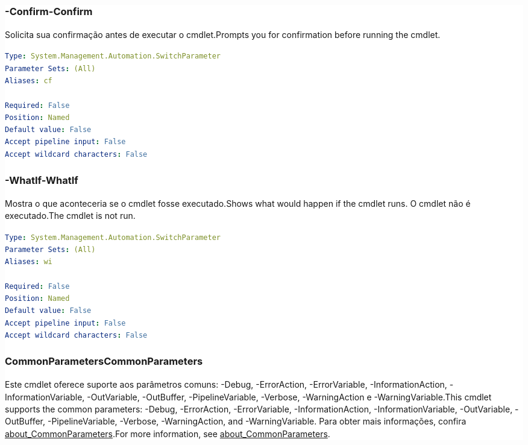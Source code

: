 ### <span data-ttu-id="86603-147">-Confirm</span><span class="sxs-lookup"><span data-stu-id="86603-147">-Confirm</span></span>

<span data-ttu-id="86603-148">Solicita sua confirmação antes de executar o cmdlet.</span><span class="sxs-lookup"><span data-stu-id="86603-148">Prompts you for confirmation before running the cmdlet.</span></span>

```yaml
Type: System.Management.Automation.SwitchParameter
Parameter Sets: (All)
Aliases: cf

Required: False
Position: Named
Default value: False
Accept pipeline input: False
Accept wildcard characters: False
```

### <span data-ttu-id="86603-149">-WhatIf</span><span class="sxs-lookup"><span data-stu-id="86603-149">-WhatIf</span></span>

<span data-ttu-id="86603-150">Mostra o que aconteceria se o cmdlet fosse executado.</span><span class="sxs-lookup"><span data-stu-id="86603-150">Shows what would happen if the cmdlet runs.</span></span> <span data-ttu-id="86603-151">O cmdlet não é executado.</span><span class="sxs-lookup"><span data-stu-id="86603-151">The cmdlet is not run.</span></span>

```yaml
Type: System.Management.Automation.SwitchParameter
Parameter Sets: (All)
Aliases: wi

Required: False
Position: Named
Default value: False
Accept pipeline input: False
Accept wildcard characters: False
```

### <span data-ttu-id="86603-152">CommonParameters</span><span class="sxs-lookup"><span data-stu-id="86603-152">CommonParameters</span></span>

<span data-ttu-id="86603-153">Este cmdlet oferece suporte aos parâmetros comuns: -Debug, -ErrorAction, -ErrorVariable, -InformationAction, -InformationVariable, -OutVariable, -OutBuffer, -PipelineVariable, -Verbose, -WarningAction e -WarningVariable.</span><span class="sxs-lookup"><span data-stu-id="86603-153">This cmdlet supports the common parameters: -Debug, -ErrorAction, -ErrorVariable, -InformationAction, -InformationVariable, -OutVariable, -OutBuffer, -PipelineVariable, -Verbose, -WarningAction, and -WarningVariable.</span></span> <span data-ttu-id="86603-154">Para obter mais informações, confira [about_CommonParameters](https://go.microsoft.com/fwlink/?LinkID=113216).</span><span class="sxs-lookup"><span data-stu-id="86603-154">For more information, see [about_CommonParameters](https://go.microsoft.com/fwlink/?LinkID=113216).</span></span>

